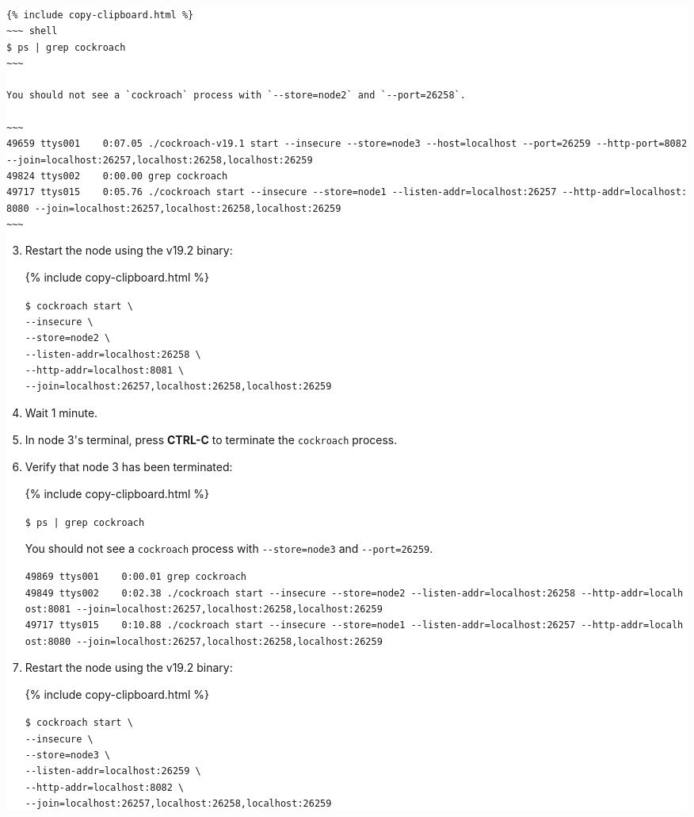     {% include copy-clipboard.html %}
    ~~~ shell
    $ ps | grep cockroach
    ~~~

    You should not see a `cockroach` process with `--store=node2` and `--port=26258`.

    ~~~
    49659 ttys001    0:07.05 ./cockroach-v19.1 start --insecure --store=node3 --host=localhost --port=26259 --http-port=8082 --join=localhost:26257,localhost:26258,localhost:26259
    49824 ttys002    0:00.00 grep cockroach
    49717 ttys015    0:05.76 ./cockroach start --insecure --store=node1 --listen-addr=localhost:26257 --http-addr=localhost:8080 --join=localhost:26257,localhost:26258,localhost:26259
    ~~~

3. Restart the node using the v19.2 binary:

    {% include copy-clipboard.html %}
    ~~~ shell
    $ cockroach start \
    --insecure \
    --store=node2 \
    --listen-addr=localhost:26258 \
    --http-addr=localhost:8081 \
    --join=localhost:26257,localhost:26258,localhost:26259
    ~~~~

4. Wait 1 minute.

5. In node 3's terminal, press **CTRL-C** to terminate the `cockroach` process.

6. Verify that node 3 has been terminated:

    {% include copy-clipboard.html %}
    ~~~ shell
    $ ps | grep cockroach
    ~~~

    You should not see a `cockroach` process with `--store=node3` and `--port=26259`.

    ~~~
    49869 ttys001    0:00.01 grep cockroach
    49849 ttys002    0:02.38 ./cockroach start --insecure --store=node2 --listen-addr=localhost:26258 --http-addr=localhost:8081 --join=localhost:26257,localhost:26258,localhost:26259
    49717 ttys015    0:10.88 ./cockroach start --insecure --store=node1 --listen-addr=localhost:26257 --http-addr=localhost:8080 --join=localhost:26257,localhost:26258,localhost:26259
    ~~~

7. Restart the node using the v19.2 binary:

    {% include copy-clipboard.html %}
    ~~~ shell
    $ cockroach start \
    --insecure \
    --store=node3 \
    --listen-addr=localhost:26259 \
    --http-addr=localhost:8082 \
    --join=localhost:26257,localhost:26258,localhost:26259
    ~~~~
